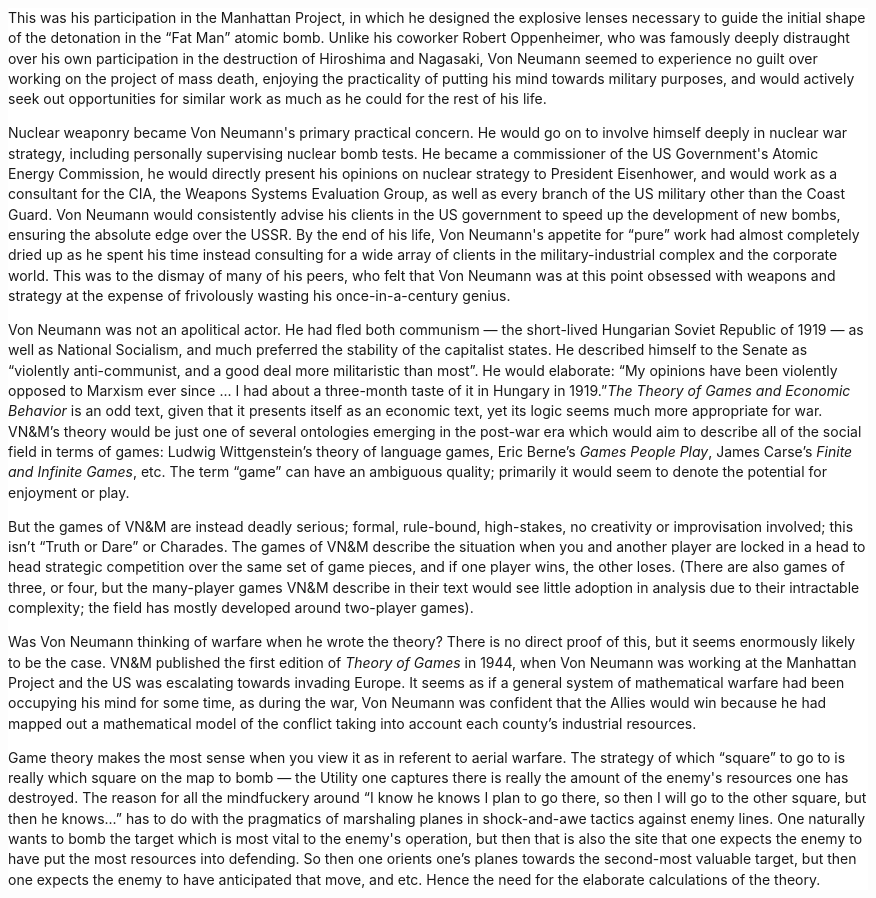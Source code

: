 This was his participation in the Manhattan Project, in which he designed the explosive lenses necessary to guide the initial shape of the detonation in the “Fat Man” atomic bomb. Unlike his coworker Robert Oppenheimer, who was famously deeply distraught over his own participation in the destruction of Hiroshima and Nagasaki, Von Neumann seemed to experience no guilt over working on the project of mass death, enjoying the practicality of putting his mind towards military purposes, and would actively seek out opportunities for similar work as much as he could for the rest of his life.

Nuclear weaponry became Von Neumann's primary practical concern. He would go on to involve himself deeply in nuclear war strategy, including personally supervising nuclear bomb tests. He became a commissioner of the US Government's Atomic Energy Commission, he would directly present his opinions on nuclear strategy to President Eisenhower, and would work as a consultant for the CIA, the Weapons Systems Evaluation Group, as well as every branch of the US military other than the Coast Guard. Von Neumann would consistently advise his clients in the US government to speed up the development of new bombs, ensuring the absolute edge over the USSR. By the end of his life, Von Neumann's appetite for “pure” work had almost completely dried up as he spent his time instead consulting for a wide array of clients in the military-industrial complex and the corporate world. This was to the dismay of many of his peers, who felt that Von Neumann was at this point obsessed with weapons and strategy at the expense of frivolously wasting his once-in-a-century genius.

Von Neumann was not an apolitical actor. He had fled both communism — the short-lived Hungarian Soviet Republic of 1919 — as well as National Socialism, and much preferred the stability of the capitalist states. He described himself to the Senate as “violently anti-communist, and a good deal more militaristic than most”. He would elaborate: “My opinions have been violently opposed to Marxism ever since ... I had about a three-month taste of it in Hungary in 1919.”*The Theory of Games and Economic Behavior* is an odd text, given that it presents itself as an economic text, yet its logic seems much more appropriate for war. VN&M’s theory would be just one of several ontologies emerging in the post-war era which would aim to describe all of the social field in terms of games: Ludwig Wittgenstein’s theory of language games, Eric Berne’s *Games People Play*, James Carse’s *Finite and Infinite Games*, etc. The term “game” can have an ambiguous quality; primarily it would seem to denote the potential for enjoyment or play.

But the games of VN&M are instead deadly serious; formal, rule-bound, high-stakes, no creativity or improvisation involved; this isn’t “Truth or Dare” or Charades. The games of VN&M describe the situation when you and another player are locked in a head to head strategic competition over the same set of game pieces, and if one player wins, the other loses. (There are also games of three, or four, but the many-player games VN&M describe in their text would see little adoption in analysis due to their intractable complexity; the field has mostly developed around two-player games).

Was Von Neumann thinking of warfare when he wrote the theory? There is no direct proof of this, but it seems enormously likely to be the case. VN&M published the first edition of *Theory of Games* in 1944, when Von Neumann was working at the Manhattan Project and the US was escalating towards invading Europe. It seems as if a general system of mathematical warfare had been occupying his mind for some time, as during the war, Von Neumann was confident that the Allies would win because he had mapped out a mathematical model of the conflict taking into account each county’s industrial resources.

Game theory makes the most sense when you view it as in referent to aerial warfare. The strategy of which “square” to go to is really which square on the map to bomb — the Utility one captures there is really the amount of the enemy's resources one has destroyed. The reason for all the mindfuckery around “I know he knows I plan to go there, so then I will go to the other square, but then he knows...” has to do with the pragmatics of marshaling planes in shock-and-awe tactics against enemy lines. One naturally wants to bomb the target which is most vital to the enemy's operation, but then that is also the site that one expects the enemy to have put the most resources into defending. So then one orients one’s planes towards the second-most valuable target, but then one expects the enemy to have anticipated that move, and etc. Hence the need for the elaborate calculations of the theory. 
